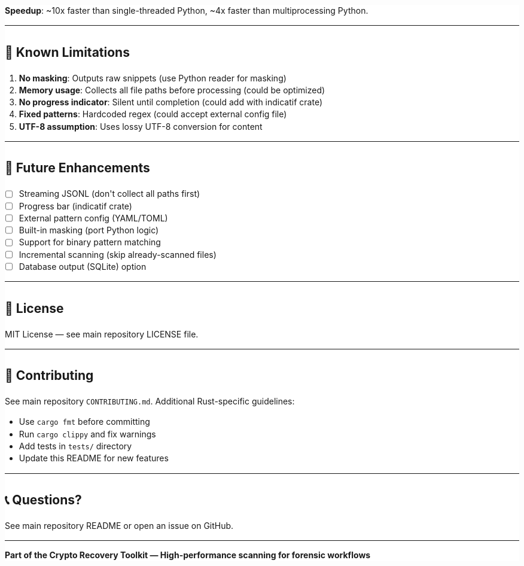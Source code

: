 **Speedup**: ~10x faster than single-threaded Python, ~4x faster than multiprocessing Python.

---

## 🐛 Known Limitations

1. **No masking**: Outputs raw snippets (use Python reader for masking)
2. **Memory usage**: Collects all file paths before processing (could be optimized)
3. **No progress indicator**: Silent until completion (could add with indicatif crate)
4. **Fixed patterns**: Hardcoded regex (could accept external config file)
5. **UTF-8 assumption**: Uses lossy UTF-8 conversion for content

---

## 🔮 Future Enhancements

- [ ] Streaming JSONL (don't collect all paths first)
- [ ] Progress bar (indicatif crate)
- [ ] External pattern config (YAML/TOML)
- [ ] Built-in masking (port Python logic)
- [ ] Support for binary pattern matching
- [ ] Incremental scanning (skip already-scanned files)
- [ ] Database output (SQLite) option

---

## 📄 License

MIT License — see main repository LICENSE file.

---

## 🤝 Contributing

See main repository `CONTRIBUTING.md`. Additional Rust-specific guidelines:

- Use `cargo fmt` before committing
- Run `cargo clippy` and fix warnings
- Add tests in `tests/` directory
- Update this README for new features

---

## 📞 Questions?

See main repository README or open an issue on GitHub.

---

**Part of the Crypto Recovery Toolkit — High-performance scanning for forensic workflows**